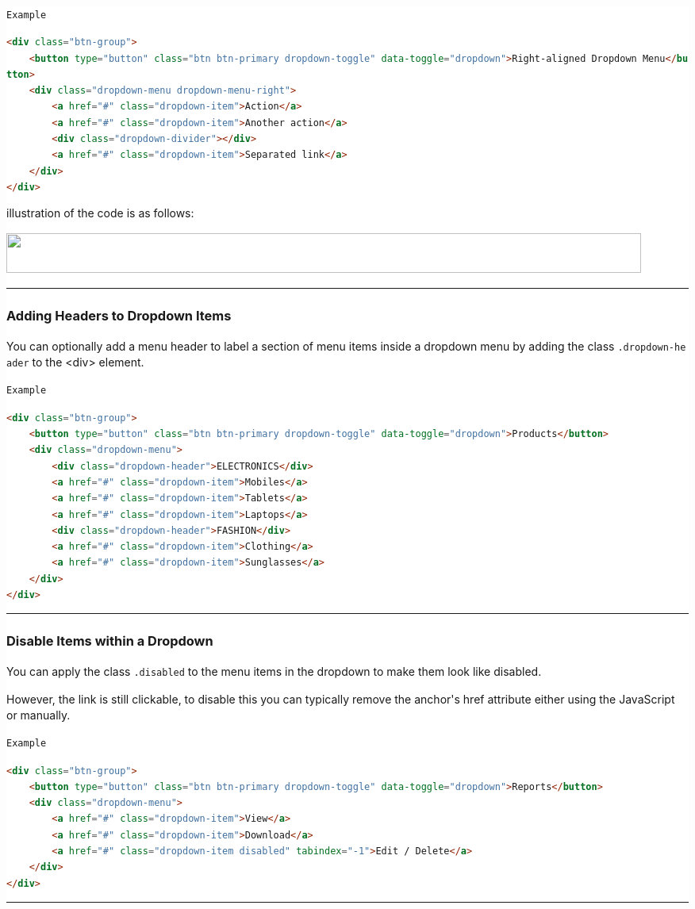 `Example`
```html
<div class="btn-group">
    <button type="button" class="btn btn-primary dropdown-toggle" data-toggle="dropdown">Right-aligned Dropdown Menu</button>
    <div class="dropdown-menu dropdown-menu-right">
        <a href="#" class="dropdown-item">Action</a>
        <a href="#" class="dropdown-item">Another action</a>
        <div class="dropdown-divider"></div>
        <a href="#" class="dropdown-item">Separated link</a>
    </div>
</div>
```
illustration of the code is as follows:

<a href="url"><img src="https://www.tutorialrepublic.com/lib/images/bootstrap-4/bootstrap-right-aligned-dropdown-menus.png" height="50" width="800"></a>

---
### Adding Headers to Dropdown Items
You can optionally add a menu header to label a section of menu items inside a dropdown menu by adding the class `.dropdown-header` to the \<div> element.

`Example`
```html
<div class="btn-group">
    <button type="button" class="btn btn-primary dropdown-toggle" data-toggle="dropdown">Products</button>
    <div class="dropdown-menu">
        <div class="dropdown-header">ELECTRONICS</div>
        <a href="#" class="dropdown-item">Mobiles</a>
        <a href="#" class="dropdown-item">Tablets</a>
        <a href="#" class="dropdown-item">Laptops</a>
        <div class="dropdown-header">FASHION</div>
        <a href="#" class="dropdown-item">Clothing</a>
        <a href="#" class="dropdown-item">Sunglasses</a>
    </div>
</div>
```
---
### Disable Items within a Dropdown
You can apply the class `.disabled` to the menu items in the dropdown to make them look like disabled.

However, the link is still clickable, to disable this you can typically remove the anchor's href attribute either using the JavaScript or manually.

`Example`
```html
<div class="btn-group">
    <button type="button" class="btn btn-primary dropdown-toggle" data-toggle="dropdown">Reports</button>
    <div class="dropdown-menu">
        <a href="#" class="dropdown-item">View</a>
        <a href="#" class="dropdown-item">Download</a>
        <a href="#" class="dropdown-item disabled" tabindex="-1">Edit / Delete</a>
    </div>
</div>
```

---